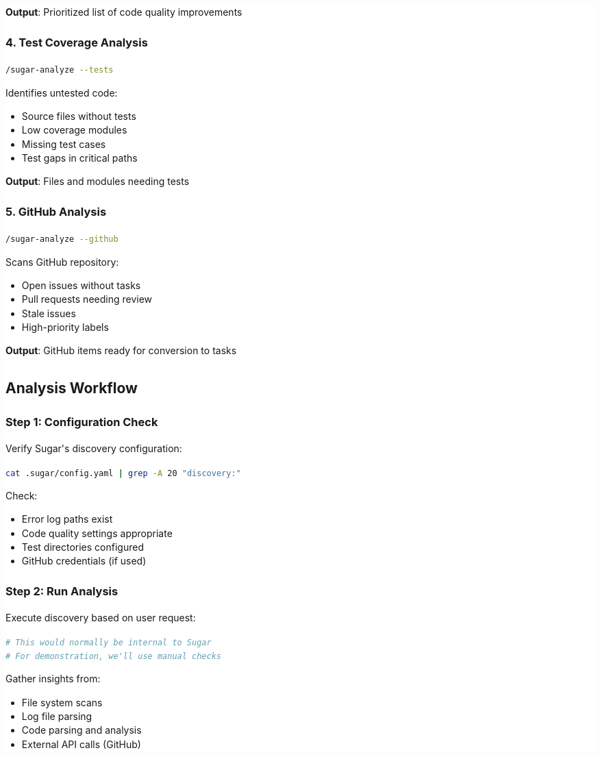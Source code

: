 **Output**: Prioritized list of code quality improvements

### 4. Test Coverage Analysis
```bash
/sugar-analyze --tests
```

Identifies untested code:
- Source files without tests
- Low coverage modules
- Missing test cases
- Test gaps in critical paths

**Output**: Files and modules needing tests

### 5. GitHub Analysis
```bash
/sugar-analyze --github
```

Scans GitHub repository:
- Open issues without tasks
- Pull requests needing review
- Stale issues
- High-priority labels

**Output**: GitHub items ready for conversion to tasks

## Analysis Workflow

### Step 1: Configuration Check

Verify Sugar's discovery configuration:
```bash
cat .sugar/config.yaml | grep -A 20 "discovery:"
```

Check:
- Error log paths exist
- Code quality settings appropriate
- Test directories configured
- GitHub credentials (if used)

### Step 2: Run Analysis

Execute discovery based on user request:
```bash
# This would normally be internal to Sugar
# For demonstration, we'll use manual checks
```

Gather insights from:
- File system scans
- Log file parsing
- Code parsing and analysis
- External API calls (GitHub)
